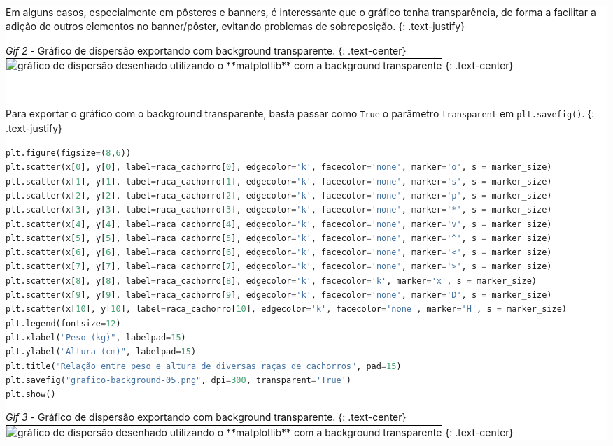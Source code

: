 Em alguns casos, especialmente em pôsteres e banners, é interessante que o gráfico tenha transparência, de forma a facilitar a adição de outros elementos no banner/pôster, evitando problemas de sobreposição.
{: .text-justify}

*Gif 2* - Gráfico de dispersão exportando com background transparente.
{: .text-center}
<img style="border: solid 1px black" src="{{ site.url }}{{ site.baseurl }}/images/curso-matplotlib/16/gif-borda-transparente-03.gif" alt="gráfico de dispersão desenhado utilizando o **matplotlib**  com a background transparente">
{: .text-center}

<br>

Para exportar o gráfico com o background transparente, basta passar como `True` o parâmetro `transparent` em `plt.savefig()`.
{: .text-justify}

```python
plt.figure(figsize=(8,6))
plt.scatter(x[0], y[0], label=raca_cachorro[0], edgecolor='k', facecolor='none', marker='o', s = marker_size)
plt.scatter(x[1], y[1], label=raca_cachorro[1], edgecolor='k', facecolor='none', marker='s', s = marker_size)
plt.scatter(x[2], y[2], label=raca_cachorro[2], edgecolor='k', facecolor='none', marker='p', s = marker_size)
plt.scatter(x[3], y[3], label=raca_cachorro[3], edgecolor='k', facecolor='none', marker='*', s = marker_size)
plt.scatter(x[4], y[4], label=raca_cachorro[4], edgecolor='k', facecolor='none', marker='v', s = marker_size)
plt.scatter(x[5], y[5], label=raca_cachorro[5], edgecolor='k', facecolor='none', marker='^', s = marker_size)
plt.scatter(x[6], y[6], label=raca_cachorro[6], edgecolor='k', facecolor='none', marker='<', s = marker_size)
plt.scatter(x[7], y[7], label=raca_cachorro[7], edgecolor='k', facecolor='none', marker='>', s = marker_size)
plt.scatter(x[8], y[8], label=raca_cachorro[8], edgecolor='k', facecolor='k', marker='x', s = marker_size)
plt.scatter(x[9], y[9], label=raca_cachorro[9], edgecolor='k', facecolor='none', marker='D', s = marker_size)
plt.scatter(x[10], y[10], label=raca_cachorro[10], edgecolor='k', facecolor='none', marker='H', s = marker_size)
plt.legend(fontsize=12)
plt.xlabel("Peso (kg)", labelpad=15)
plt.ylabel("Altura (cm)", labelpad=15)
plt.title("Relação entre peso e altura de diversas raças de cachorros", pad=15)
plt.savefig("grafico-background-05.png", dpi=300, transparent='True')
plt.show()
```

*Gif 3* - Gráfico de dispersão exportando com background transparente.
{: .text-center}
<img style="border: solid 1px black" src="{{ site.url }}{{ site.baseurl }}/images/curso-matplotlib/16/gif-borda-transparente-02.gif" alt="gráfico de dispersão desenhado utilizando o **matplotlib**  com a background transparente">
{: .text-center}
